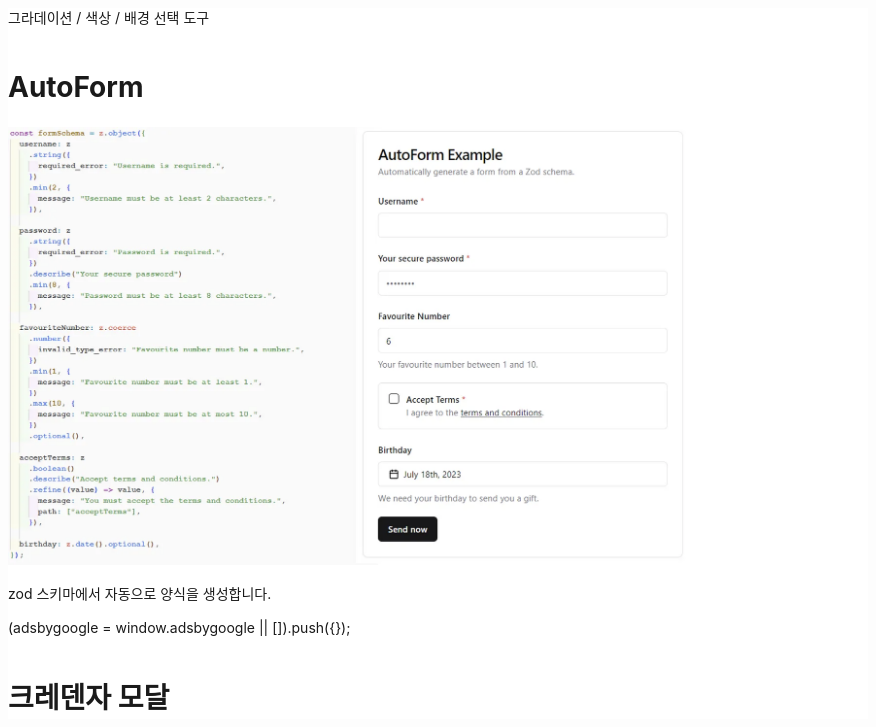 그라데이션 / 색상 / 배경 선택 도구

# AutoForm

![이미지](./img/shadcnuiadditionalcomponentsandresources_10.png)

zod 스키마에서 자동으로 양식을 생성합니다.


<ins class="adsbygoogle"
  style="display:block"
  data-ad-client="ca-pub-4877378276818686"
  data-ad-slot="9743150776"
  data-ad-format="auto"
  data-full-width-responsive="true"></ins>
<component is="script">
(adsbygoogle = window.adsbygoogle || []).push({});
</component>

# 크레덴자 모달
